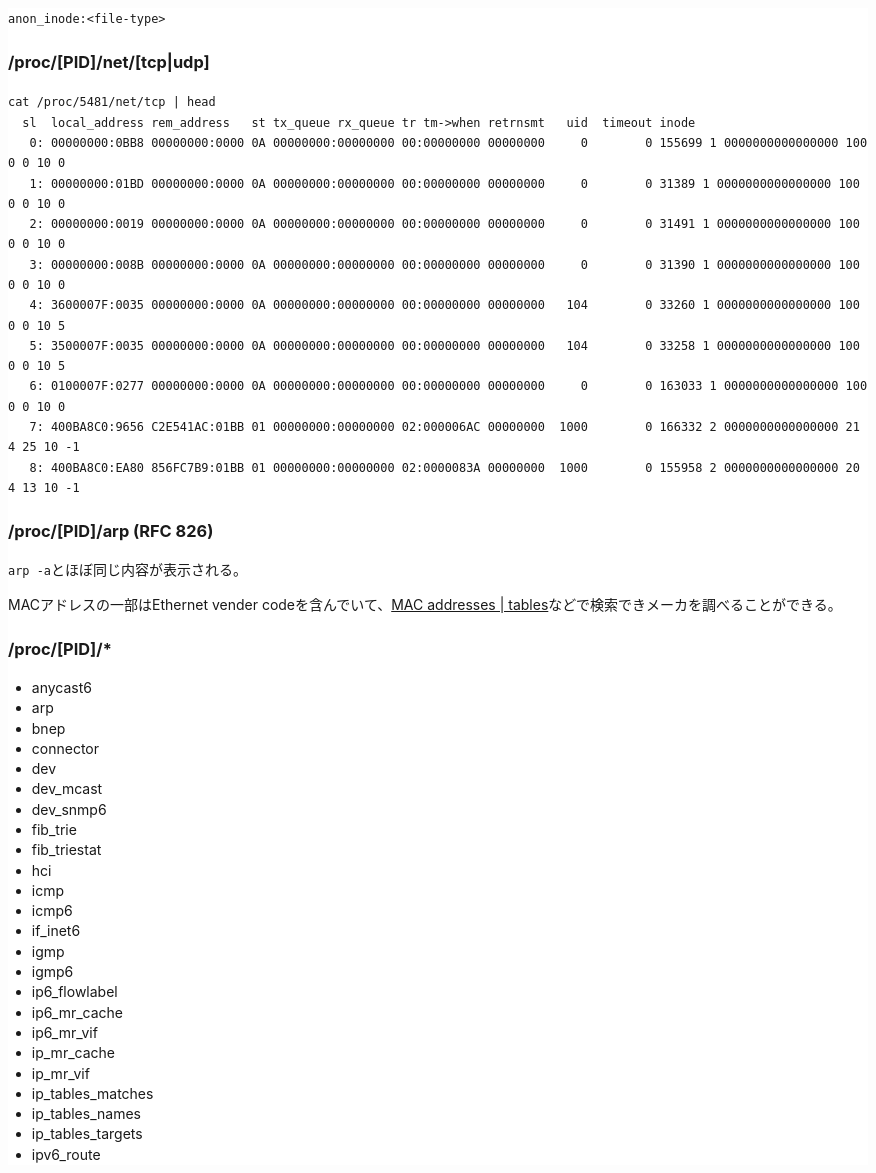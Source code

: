 ``` title="anonymous inode"
anon_inode:<file-type>
```

### /proc/[PID]/net/[tcp|udp]

```shell title="ネットワーク情報の表示"
cat /proc/5481/net/tcp | head
  sl  local_address rem_address   st tx_queue rx_queue tr tm->when retrnsmt   uid  timeout inode                                                     
   0: 00000000:0BB8 00000000:0000 0A 00000000:00000000 00:00000000 00000000     0        0 155699 1 0000000000000000 100 0 0 10 0                    
   1: 00000000:01BD 00000000:0000 0A 00000000:00000000 00:00000000 00000000     0        0 31389 1 0000000000000000 100 0 0 10 0                     
   2: 00000000:0019 00000000:0000 0A 00000000:00000000 00:00000000 00000000     0        0 31491 1 0000000000000000 100 0 0 10 0                     
   3: 00000000:008B 00000000:0000 0A 00000000:00000000 00:00000000 00000000     0        0 31390 1 0000000000000000 100 0 0 10 0                     
   4: 3600007F:0035 00000000:0000 0A 00000000:00000000 00:00000000 00000000   104        0 33260 1 0000000000000000 100 0 0 10 5                     
   5: 3500007F:0035 00000000:0000 0A 00000000:00000000 00:00000000 00000000   104        0 33258 1 0000000000000000 100 0 0 10 5                     
   6: 0100007F:0277 00000000:0000 0A 00000000:00000000 00:00000000 00000000     0        0 163033 1 0000000000000000 100 0 0 10 0                    
   7: 400BA8C0:9656 C2E541AC:01BB 01 00000000:00000000 02:000006AC 00000000  1000        0 166332 2 0000000000000000 21 4 25 10 -1                   
   8: 400BA8C0:EA80 856FC7B9:01BB 01 00000000:00000000 02:0000083A 00000000  1000        0 155958 2 0000000000000000 20 4 13 10 -1   
   ```

<Gist id="805850c5d30b10272f37e679e6f977a2" 
/>

### /proc/[PID]/arp (RFC 826)

`arp -a`とほぼ同じ内容が表示される。

MACアドレスの一部はEthernet vender codeを含んでいて、[MAC addresses | tables](https://tables.octaviadata.com/content/mac-addresses)などで検索できメーカを調べることができる。

### /proc/[PID]/*

+ anycast6
+ arp
+ bnep
+ connector
+ dev
+ dev_mcast
+ dev_snmp6
+ fib_trie
+ fib_triestat
+ hci
+ icmp
+ icmp6
+ if_inet6
+ igmp
+ igmp6
+ ip6_flowlabel
+ ip6_mr_cache
+ ip6_mr_vif
+ ip_mr_cache
+ ip_mr_vif
+ ip_tables_matches
+ ip_tables_names
+ ip_tables_targets
+ ipv6_route

[^stat]: [lnstat(8) - Linux manual page](https://man7.org/linux/man-pages/man8/lnstat.8.html)